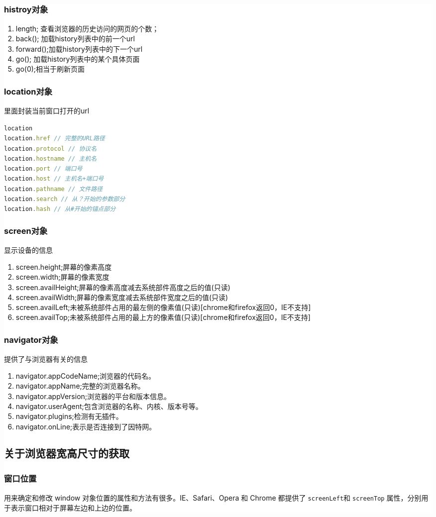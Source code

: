 ### histroy对象

1. length; 查看浏览器的历史访问的网页的个数；
2. back(); 加载history列表中的前一个url
3. forward();加载history列表中的下一个url
4. go(); 加载history列表中的某个具体页面
5. go(0);相当于刷新页面

### location对象

里面封装当前窗口打开的url

```js
location
location.href // 完整的URL路径
location.protocol // 协议名            
location.hostname // 主机名
location.port // 端口号
location.host // 主机名+端口号        
location.pathname // 文件路径
location.search // 从？开始的参数部分
location.hash // 从#开始的锚点部分
```

### screen对象

显示设备的信息

1. screen.height;屏幕的像素高度
2. screen.width;屏幕的像素宽度
3. screen.availHeight;屏幕的像素高度减去系统部件高度之后的值(只读)
4. screen.availWidth;屏幕的像素宽度减去系统部件宽度之后的值(只读)
5. screen.availLeft;未被系统部件占用的最左侧的像素值(只读)[chrome和firefox返回0，IE不支持]
6. screen.availTop;未被系统部件占用的最上方的像素值(只读)[chrome和firefox返回0，IE不支持]

### navigator对象

  提供了与浏览器有关的信息

1. navigator.appCodeName;浏览器的代码名。
2. navigator.appName;完整的浏览器名称。
3. navigator.appVersion;浏览器的平台和版本信息。
4. navigator.userAgent;包含浏览器的名称、内核、版本号等。
5. navigator.plugins;检测有无插件。
6. navigator.onLine;表示是否连接到了因特网。

## 关于浏览器宽高尺寸的获取

### 窗口位置

用来确定和修改 window 对象位置的属性和方法有很多。IE、Safari、Opera 和 Chrome 都提供了
`screenLeft`和 `screenTop` 属性，分别用于表示窗口相对于屏幕左边和上边的位置。
